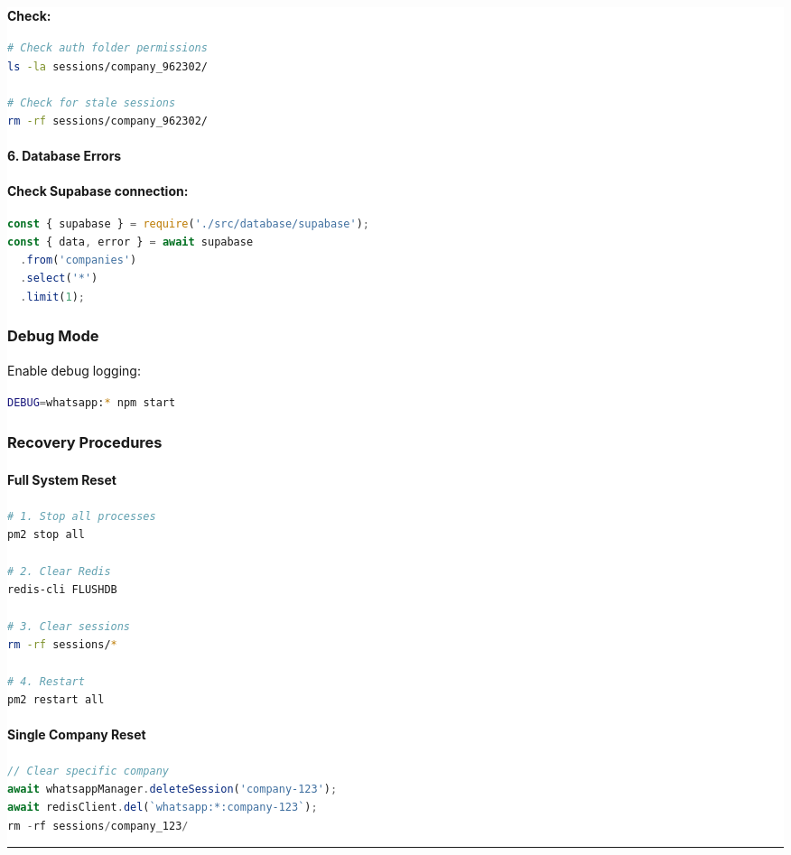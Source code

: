 **Check:**
```bash
# Check auth folder permissions
ls -la sessions/company_962302/

# Check for stale sessions
rm -rf sessions/company_962302/
```

#### 6. Database Errors

**Check Supabase connection:**
```javascript
const { supabase } = require('./src/database/supabase');
const { data, error } = await supabase
  .from('companies')
  .select('*')
  .limit(1);
```

### Debug Mode

Enable debug logging:
```bash
DEBUG=whatsapp:* npm start
```

### Recovery Procedures

#### Full System Reset
```bash
# 1. Stop all processes
pm2 stop all

# 2. Clear Redis
redis-cli FLUSHDB

# 3. Clear sessions
rm -rf sessions/*

# 4. Restart
pm2 restart all
```

#### Single Company Reset
```javascript
// Clear specific company
await whatsappManager.deleteSession('company-123');
await redisClient.del(`whatsapp:*:company-123`);
rm -rf sessions/company_123/
```

---
